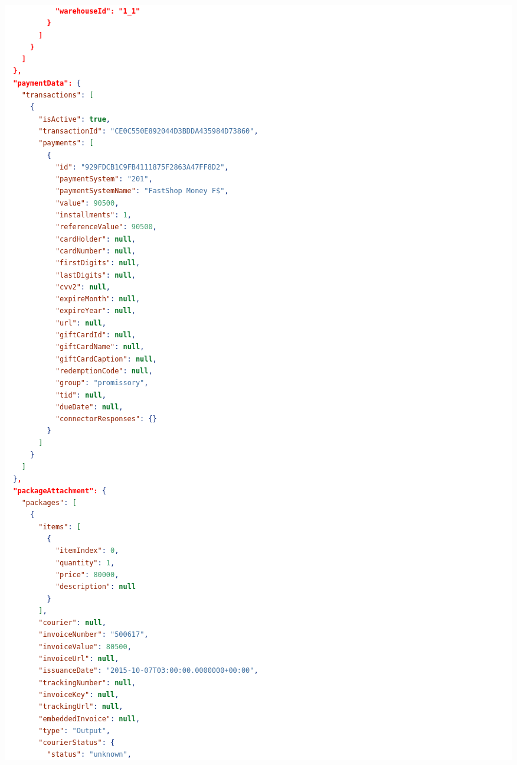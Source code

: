 ```json
            "warehouseId": "1_1"
          }
        ]
      }
    ]
  },
  "paymentData": {
    "transactions": [
      {
        "isActive": true,
        "transactionId": "CE0C550E892044D3BDDA435984D73860",
        "payments": [
          {
            "id": "929FDCB1C9FB4111875F2863A47FF8D2",
            "paymentSystem": "201",
            "paymentSystemName": "FastShop Money F$",
            "value": 90500,
            "installments": 1,
            "referenceValue": 90500,
            "cardHolder": null,
            "cardNumber": null,
            "firstDigits": null,
            "lastDigits": null,
            "cvv2": null,
            "expireMonth": null,
            "expireYear": null,
            "url": null,
            "giftCardId": null,
            "giftCardName": null,
            "giftCardCaption": null,
            "redemptionCode": null,
            "group": "promissory",
            "tid": null,
            "dueDate": null,
            "connectorResponses": {}
          }
        ]
      }
    ]
  },
  "packageAttachment": {
    "packages": [
      {
        "items": [
          {
            "itemIndex": 0,
            "quantity": 1,
            "price": 80000,
            "description": null
          }
        ],
        "courier": null,
        "invoiceNumber": "500617",
        "invoiceValue": 80500,
        "invoiceUrl": null,
        "issuanceDate": "2015-10-07T03:00:00.0000000+00:00",
        "trackingNumber": null,
        "invoiceKey": null,
        "trackingUrl": null,
        "embeddedInvoice": null,
        "type": "Output",
        "courierStatus": {
          "status": "unknown",
```